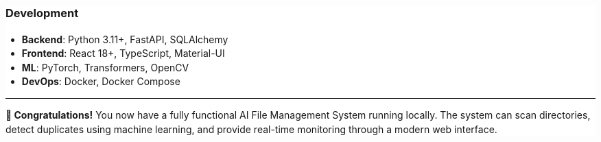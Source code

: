 ### Development
- **Backend**: Python 3.11+, FastAPI, SQLAlchemy
- **Frontend**: React 18+, TypeScript, Material-UI
- **ML**: PyTorch, Transformers, OpenCV
- **DevOps**: Docker, Docker Compose

---

**🎉 Congratulations!** You now have a fully functional AI File Management System running locally. The system can scan directories, detect duplicates using machine learning, and provide real-time monitoring through a modern web interface.
